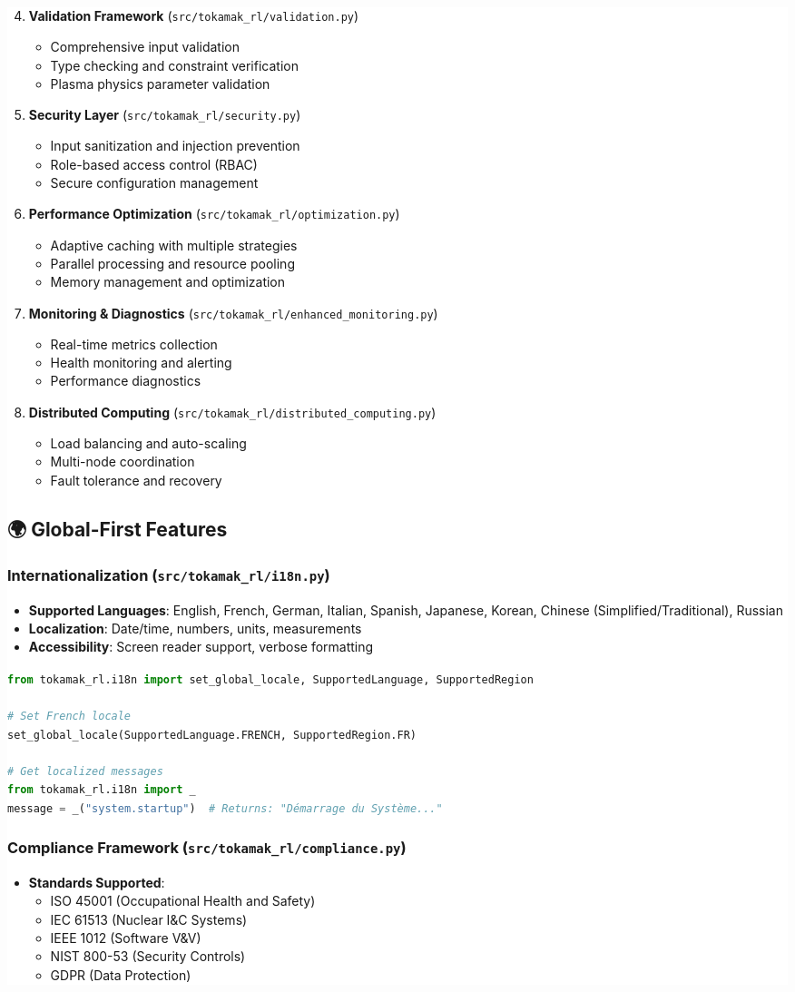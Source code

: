 4. **Validation Framework** (`src/tokamak_rl/validation.py`)
   - Comprehensive input validation
   - Type checking and constraint verification
   - Plasma physics parameter validation

5. **Security Layer** (`src/tokamak_rl/security.py`)
   - Input sanitization and injection prevention
   - Role-based access control (RBAC)
   - Secure configuration management

6. **Performance Optimization** (`src/tokamak_rl/optimization.py`)
   - Adaptive caching with multiple strategies
   - Parallel processing and resource pooling
   - Memory management and optimization

7. **Monitoring & Diagnostics** (`src/tokamak_rl/enhanced_monitoring.py`)
   - Real-time metrics collection
   - Health monitoring and alerting
   - Performance diagnostics

8. **Distributed Computing** (`src/tokamak_rl/distributed_computing.py`)
   - Load balancing and auto-scaling
   - Multi-node coordination
   - Fault tolerance and recovery

## 🌍 Global-First Features

### Internationalization (`src/tokamak_rl/i18n.py`)

- **Supported Languages**: English, French, German, Italian, Spanish, Japanese, Korean, Chinese (Simplified/Traditional), Russian
- **Localization**: Date/time, numbers, units, measurements
- **Accessibility**: Screen reader support, verbose formatting

```python
from tokamak_rl.i18n import set_global_locale, SupportedLanguage, SupportedRegion

# Set French locale
set_global_locale(SupportedLanguage.FRENCH, SupportedRegion.FR)

# Get localized messages
from tokamak_rl.i18n import _
message = _("system.startup")  # Returns: "Démarrage du Système..."
```

### Compliance Framework (`src/tokamak_rl/compliance.py`)

- **Standards Supported**:
  - ISO 45001 (Occupational Health and Safety)
  - IEC 61513 (Nuclear I&C Systems)
  - IEEE 1012 (Software V&V)
  - NIST 800-53 (Security Controls)
  - GDPR (Data Protection)
